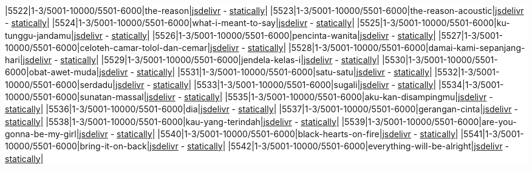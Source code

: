 |5522|1-3/5001-10000/5501-6000|the-reason|[jsdelivr](https://cdn.jsdelivr.net/gh/dbchord/png-c-1110x370_1-3/5001-10000/5501-6000/the-reason.png) - [statically](https://cdn.statically.io/gh/dbchord/png-c-1110x370_1-3/img/5001-10000/5501-6000/the-reason.png)|
|5523|1-3/5001-10000/5501-6000|the-reason-acoustic|[jsdelivr](https://cdn.jsdelivr.net/gh/dbchord/png-c-1110x370_1-3/5001-10000/5501-6000/the-reason-acoustic.png) - [statically](https://cdn.statically.io/gh/dbchord/png-c-1110x370_1-3/img/5001-10000/5501-6000/the-reason-acoustic.png)|
|5524|1-3/5001-10000/5501-6000|what-i-meant-to-say|[jsdelivr](https://cdn.jsdelivr.net/gh/dbchord/png-c-1110x370_1-3/5001-10000/5501-6000/what-i-meant-to-say.png) - [statically](https://cdn.statically.io/gh/dbchord/png-c-1110x370_1-3/img/5001-10000/5501-6000/what-i-meant-to-say.png)|
|5525|1-3/5001-10000/5501-6000|ku-tunggu-jandamu|[jsdelivr](https://cdn.jsdelivr.net/gh/dbchord/png-c-1110x370_1-3/5001-10000/5501-6000/ku-tunggu-jandamu.png) - [statically](https://cdn.statically.io/gh/dbchord/png-c-1110x370_1-3/img/5001-10000/5501-6000/ku-tunggu-jandamu.png)|
|5526|1-3/5001-10000/5501-6000|pencinta-wanita|[jsdelivr](https://cdn.jsdelivr.net/gh/dbchord/png-c-1110x370_1-3/5001-10000/5501-6000/pencinta-wanita.png) - [statically](https://cdn.statically.io/gh/dbchord/png-c-1110x370_1-3/img/5001-10000/5501-6000/pencinta-wanita.png)|
|5527|1-3/5001-10000/5501-6000|celoteh-camar-tolol-dan-cemar|[jsdelivr](https://cdn.jsdelivr.net/gh/dbchord/png-c-1110x370_1-3/5001-10000/5501-6000/celoteh-camar-tolol-dan-cemar.png) - [statically](https://cdn.statically.io/gh/dbchord/png-c-1110x370_1-3/img/5001-10000/5501-6000/celoteh-camar-tolol-dan-cemar.png)|
|5528|1-3/5001-10000/5501-6000|damai-kami-sepanjang-hari|[jsdelivr](https://cdn.jsdelivr.net/gh/dbchord/png-c-1110x370_1-3/5001-10000/5501-6000/damai-kami-sepanjang-hari.png) - [statically](https://cdn.statically.io/gh/dbchord/png-c-1110x370_1-3/img/5001-10000/5501-6000/damai-kami-sepanjang-hari.png)|
|5529|1-3/5001-10000/5501-6000|jendela-kelas-i|[jsdelivr](https://cdn.jsdelivr.net/gh/dbchord/png-c-1110x370_1-3/5001-10000/5501-6000/jendela-kelas-i.png) - [statically](https://cdn.statically.io/gh/dbchord/png-c-1110x370_1-3/img/5001-10000/5501-6000/jendela-kelas-i.png)|
|5530|1-3/5001-10000/5501-6000|obat-awet-muda|[jsdelivr](https://cdn.jsdelivr.net/gh/dbchord/png-c-1110x370_1-3/5001-10000/5501-6000/obat-awet-muda.png) - [statically](https://cdn.statically.io/gh/dbchord/png-c-1110x370_1-3/img/5001-10000/5501-6000/obat-awet-muda.png)|
|5531|1-3/5001-10000/5501-6000|satu-satu|[jsdelivr](https://cdn.jsdelivr.net/gh/dbchord/png-c-1110x370_1-3/5001-10000/5501-6000/satu-satu.png) - [statically](https://cdn.statically.io/gh/dbchord/png-c-1110x370_1-3/img/5001-10000/5501-6000/satu-satu.png)|
|5532|1-3/5001-10000/5501-6000|serdadu|[jsdelivr](https://cdn.jsdelivr.net/gh/dbchord/png-c-1110x370_1-3/5001-10000/5501-6000/serdadu.png) - [statically](https://cdn.statically.io/gh/dbchord/png-c-1110x370_1-3/img/5001-10000/5501-6000/serdadu.png)|
|5533|1-3/5001-10000/5501-6000|sugali|[jsdelivr](https://cdn.jsdelivr.net/gh/dbchord/png-c-1110x370_1-3/5001-10000/5501-6000/sugali.png) - [statically](https://cdn.statically.io/gh/dbchord/png-c-1110x370_1-3/img/5001-10000/5501-6000/sugali.png)|
|5534|1-3/5001-10000/5501-6000|sunatan-massal|[jsdelivr](https://cdn.jsdelivr.net/gh/dbchord/png-c-1110x370_1-3/5001-10000/5501-6000/sunatan-massal.png) - [statically](https://cdn.statically.io/gh/dbchord/png-c-1110x370_1-3/img/5001-10000/5501-6000/sunatan-massal.png)|
|5535|1-3/5001-10000/5501-6000|aku-kan-disampingmu|[jsdelivr](https://cdn.jsdelivr.net/gh/dbchord/png-c-1110x370_1-3/5001-10000/5501-6000/aku-kan-disampingmu.png) - [statically](https://cdn.statically.io/gh/dbchord/png-c-1110x370_1-3/img/5001-10000/5501-6000/aku-kan-disampingmu.png)|
|5536|1-3/5001-10000/5501-6000|dia|[jsdelivr](https://cdn.jsdelivr.net/gh/dbchord/png-c-1110x370_1-3/5001-10000/5501-6000/dia.png) - [statically](https://cdn.statically.io/gh/dbchord/png-c-1110x370_1-3/img/5001-10000/5501-6000/dia.png)|
|5537|1-3/5001-10000/5501-6000|gerangan-cinta|[jsdelivr](https://cdn.jsdelivr.net/gh/dbchord/png-c-1110x370_1-3/5001-10000/5501-6000/gerangan-cinta.png) - [statically](https://cdn.statically.io/gh/dbchord/png-c-1110x370_1-3/img/5001-10000/5501-6000/gerangan-cinta.png)|
|5538|1-3/5001-10000/5501-6000|kau-yang-terindah|[jsdelivr](https://cdn.jsdelivr.net/gh/dbchord/png-c-1110x370_1-3/5001-10000/5501-6000/kau-yang-terindah.png) - [statically](https://cdn.statically.io/gh/dbchord/png-c-1110x370_1-3/img/5001-10000/5501-6000/kau-yang-terindah.png)|
|5539|1-3/5001-10000/5501-6000|are-you-gonna-be-my-girl|[jsdelivr](https://cdn.jsdelivr.net/gh/dbchord/png-c-1110x370_1-3/5001-10000/5501-6000/are-you-gonna-be-my-girl.png) - [statically](https://cdn.statically.io/gh/dbchord/png-c-1110x370_1-3/img/5001-10000/5501-6000/are-you-gonna-be-my-girl.png)|
|5540|1-3/5001-10000/5501-6000|black-hearts-on-fire|[jsdelivr](https://cdn.jsdelivr.net/gh/dbchord/png-c-1110x370_1-3/5001-10000/5501-6000/black-hearts-on-fire.png) - [statically](https://cdn.statically.io/gh/dbchord/png-c-1110x370_1-3/img/5001-10000/5501-6000/black-hearts-on-fire.png)|
|5541|1-3/5001-10000/5501-6000|bring-it-on-back|[jsdelivr](https://cdn.jsdelivr.net/gh/dbchord/png-c-1110x370_1-3/5001-10000/5501-6000/bring-it-on-back.png) - [statically](https://cdn.statically.io/gh/dbchord/png-c-1110x370_1-3/img/5001-10000/5501-6000/bring-it-on-back.png)|
|5542|1-3/5001-10000/5501-6000|everything-will-be-alright|[jsdelivr](https://cdn.jsdelivr.net/gh/dbchord/png-c-1110x370_1-3/5001-10000/5501-6000/everything-will-be-alright.png) - [statically](https://cdn.statically.io/gh/dbchord/png-c-1110x370_1-3/img/5001-10000/5501-6000/everything-will-be-alright.png)|